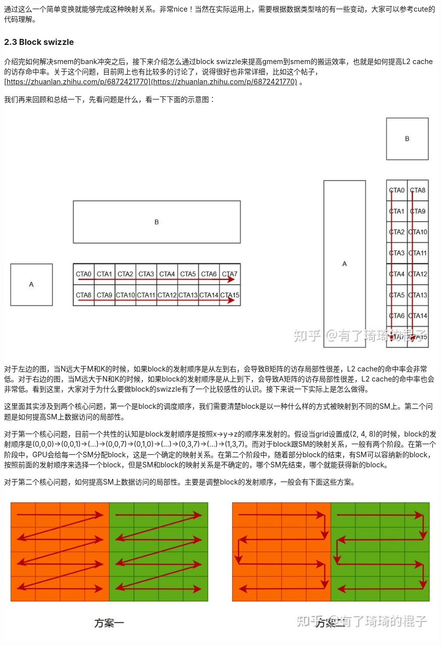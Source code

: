 通过这么一个简单变换就能够完成这种映射关系。非常nice！当然在实际运用上，需要根据数据类型啥的有一些变动，大家可以参考cute的代码理解。

### 2.3 Block swizzle

介绍完如何解决smem的bank冲突之后，接下来介绍怎么通过block swizzle来提高gmem到smem的搬运效率，也就是如何提高L2 cache的访存命中率。关于这个问题，目前网上也有比较多的讨论了，说得很好也非常详细，比如这个帖子，[https://zhuanlan.zhihu.com/p/6872421770](https://zhuanlan.zhihu.com/p/6872421770) 。

我们再来回顾和总结一下，先看问题是什么，看一下下面的示意图：

![](images/v2-5dee89c0f15b5231f43f6770b147612f_1440w_5193273a8d26.jpg)

对于左边的图，当N远大于M和K的时候，如果block的发射顺序是从左到右，会导致B矩阵的访存局部性很差，L2 cache的命中率会非常低。对于右边的图，当M远大于N和K的时候，如果block的发射顺序是从上到下，会导致A矩阵的访存局部性很差，L2 cache的命中率也会非常低。看到这里，大家对于为什么要做block的swizzle有了一个比较感性的认识。接下来说一下实际上是怎么做得。

这里面其实涉及到两个核心问题，第一个是block的调度顺序，我们需要清楚block是以一种什么样的方式被映射到不同的SM上。第二个问题是如何提高SM上数据访问的局部性。

对于第一个核心问题，目前一个共性的认知是block发射顺序是按照x->y->z的顺序来发射的。假设当grid设置成(2, 4, 8)的时候，block的发射顺序是(0,0,0)->(0,0,1)->(...)->(0,0,7)->(0,1,0)->(...)->(0,3,7)->(...)->(1,3,7)。而对于block跟SM的映射关系，一般有两个阶段。在第一个阶段中，GPU会给每一个SM分配block，这是一个确定的映射关系。在第二个阶段中，随着部分block的结束，有SM可以容纳新的block，按照前面的发射顺序来选择一个block，但是SM和block的映射关系是不确定的，哪个SM先结束，哪个就能获得新的block。

对于第二个核心问题，如何提高SM上数据访问的局部性。主要是调整block的发射顺序，一般会有下面这些方案。

![](images/v2-ee4a28af2df1b5bfe0b337e8e2edc2b3_1440w_1f2d4dc2a94d.jpg)
